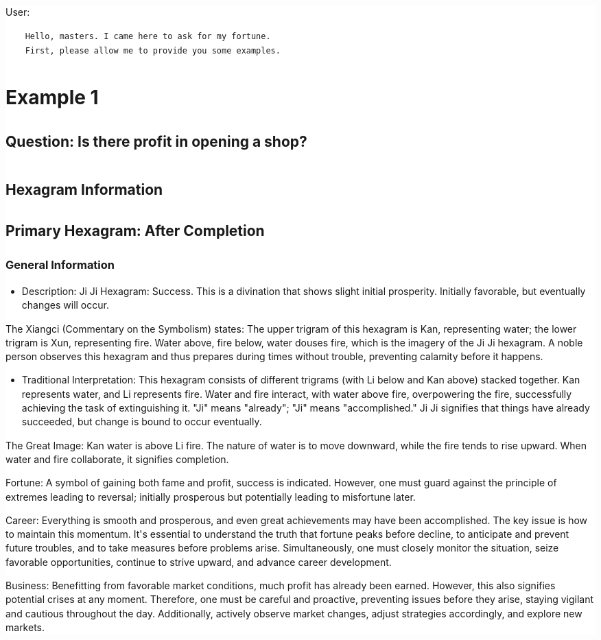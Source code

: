 User: 

        Hello, masters. I came here to ask for my fortune.
        First, please allow me to provide you some examples.
        



# Example 1

## Question: Is there profit in opening a shop?




# 

## Hexagram Information

## Primary Hexagram: After Completion

### General Information

- Description: Ji Ji Hexagram: Success. This is a divination that shows slight initial prosperity. Initially favorable, but eventually changes will occur. 		
		
The Xiangci (Commentary on the Symbolism) states: The upper trigram of this hexagram is Kan, representing water; the lower trigram is Xun, representing fire. Water above, fire below, water douses fire, which is the imagery of the Ji Ji hexagram. A noble person observes this hexagram and thus prepares during times without trouble, preventing calamity before it happens.
- Traditional Interpretation: This hexagram consists of different trigrams (with Li below and Kan above) stacked together. Kan represents water, and Li represents fire. Water and fire interact, with water above fire, overpowering the fire, successfully achieving the task of extinguishing it. "Ji" means "already"; "Ji" means "accomplished." Ji Ji signifies that things have already succeeded, but change is bound to occur eventually.		
		
The Great Image: Kan water is above Li fire. The nature of water is to move downward, while the fire tends to rise upward. When water and fire collaborate, it signifies completion.		
		
Fortune: A symbol of gaining both fame and profit, success is indicated. However, one must guard against the principle of extremes leading to reversal; initially prosperous but potentially leading to misfortune later.		
		
Career: Everything is smooth and prosperous, and even great achievements may have been accomplished. The key issue is how to maintain this momentum. It's essential to understand the truth that fortune peaks before decline, to anticipate and prevent future troubles, and to take measures before problems arise. Simultaneously, one must closely monitor the situation, seize favorable opportunities, continue to strive upward, and advance career development.		
		
Business: Benefitting from favorable market conditions, much profit has already been earned. However, this also signifies potential crises at any moment. Therefore, one must be careful and proactive, preventing issues before they arise, staying vigilant and cautious throughout the day. Additionally, actively observe market changes, adjust strategies accordingly, and explore new markets.		
		